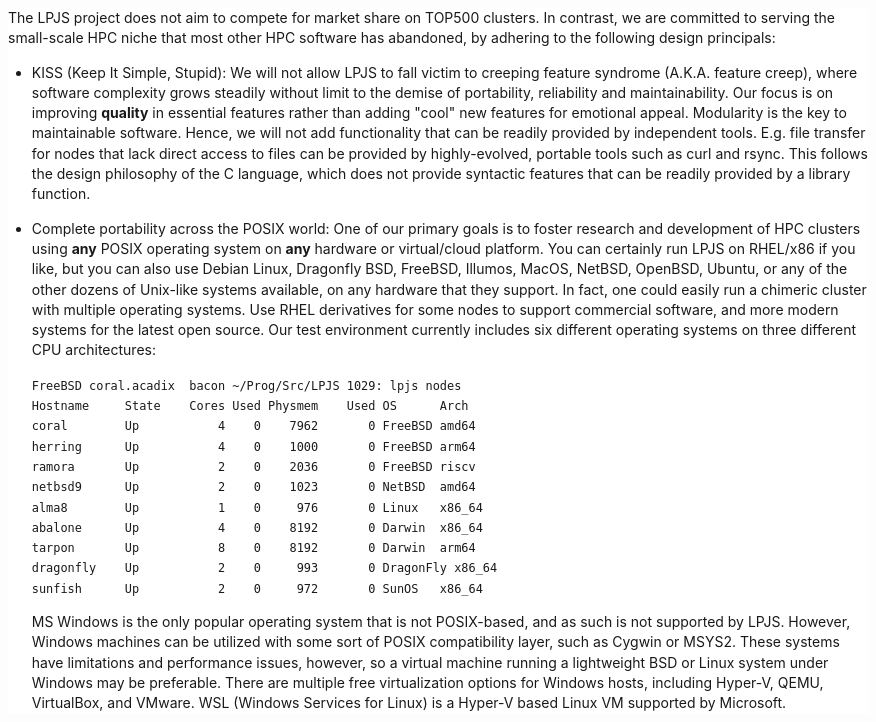 The LPJS project does not aim to compete for market share on TOP500
clusters.  In contrast, we are committed to serving the small-scale HPC
niche that most other HPC software has abandoned, by adhering to the following
design principals:

- KISS (Keep It Simple, Stupid): We will not allow LPJS to fall victim to
creeping feature syndrome (A.K.A. feature creep),
where software complexity grows steadily without
limit to the demise of portability,
reliability and maintainability.  Our focus is on
improving __quality__ in essential features rather than adding "cool" new
features for emotional appeal.  Modularity is the key to maintainable
software.  Hence, we will not add functionality that can be readily
provided by independent tools.  E.g. file transfer for nodes that lack
direct access to files can be provided by highly-evolved, portable tools
such as curl and rsync.  This follows the design philosophy of the C
language, which does not provide syntactic features that can be readily
provided by a library function.

- Complete portability across the POSIX world: One of our primary goals
is to foster research and
development of HPC clusters using __any__ POSIX operating system on __any__
hardware or virtual/cloud platform.
You can certainly run LPJS on RHEL/x86 if you like, but you can also
use Debian Linux, Dragonfly BSD, FreeBSD, Illumos, MacOS, NetBSD, OpenBSD,
Ubuntu, or any of the other dozens of Unix-like systems available, on any
hardware that they support.
In fact, one could easily run a chimeric cluster with
multiple operating systems.  Use RHEL derivatives for some nodes to support
commercial software, and more modern systems for the latest open source.
Our test environment currently includes six
different operating systems on three different CPU architectures:

    ```
    FreeBSD coral.acadix  bacon ~/Prog/Src/LPJS 1029: lpjs nodes
    Hostname     State    Cores Used Physmem    Used OS      Arch
    coral        Up           4    0    7962       0 FreeBSD amd64
    herring      Up           4    0    1000       0 FreeBSD arm64
    ramora       Up           2    0    2036       0 FreeBSD riscv
    netbsd9      Up           2    0    1023       0 NetBSD  amd64
    alma8        Up           1    0     976       0 Linux   x86_64
    abalone      Up           4    0    8192       0 Darwin  x86_64
    tarpon       Up           8    0    8192       0 Darwin  arm64
    dragonfly    Up           2    0     993       0 DragonFly x86_64
    sunfish      Up           2    0     972       0 SunOS   x86_64
    ```
    
    MS Windows is the only popular operating system that is not
    POSIX-based, and as such is not supported by LPJS. However, Windows
    machines can be utilized with some sort of POSIX compatibility
    layer, such as Cygwin or MSYS2.  These systems have limitations and
    performance issues, however, so a virtual machine running a lightweight BSD
    or Linux system under Windows may be preferable.  There are multiple free
    virtualization options for Windows hosts, including Hyper-V, QEMU,
    VirtualBox, and VMware.  WSL (Windows Services for Linux) is a Hyper-V
    based Linux VM supported by Microsoft.
